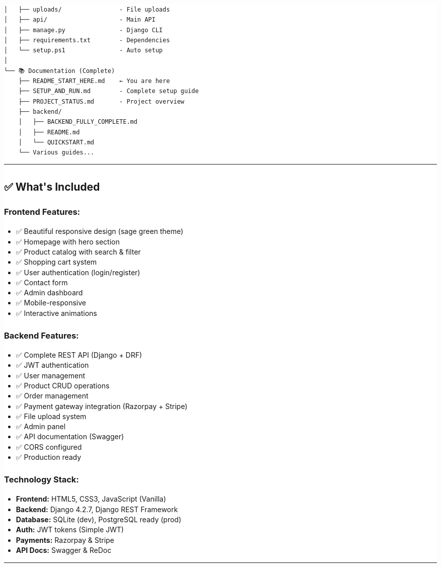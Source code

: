 ```
│   ├── uploads/                - File uploads
│   ├── api/                    - Main API
│   ├── manage.py               - Django CLI
│   ├── requirements.txt        - Dependencies
│   └── setup.ps1               - Auto setup
│
└── 📚 Documentation (Complete)
    ├── README_START_HERE.md    ← You are here
    ├── SETUP_AND_RUN.md        - Complete setup guide
    ├── PROJECT_STATUS.md       - Project overview
    ├── backend/
    │   ├── BACKEND_FULLY_COMPLETE.md
    │   ├── README.md
    │   └── QUICKSTART.md
    └── Various guides...
```

---

## ✅ **What's Included**

### **Frontend Features:**
- ✅ Beautiful responsive design (sage green theme)
- ✅ Homepage with hero section
- ✅ Product catalog with search & filter
- ✅ Shopping cart system
- ✅ User authentication (login/register)
- ✅ Contact form
- ✅ Admin dashboard
- ✅ Mobile-responsive
- ✅ Interactive animations

### **Backend Features:**
- ✅ Complete REST API (Django + DRF)
- ✅ JWT authentication
- ✅ User management
- ✅ Product CRUD operations
- ✅ Order management
- ✅ Payment gateway integration (Razorpay + Stripe)
- ✅ File upload system
- ✅ Admin panel
- ✅ API documentation (Swagger)
- ✅ CORS configured
- ✅ Production ready

### **Technology Stack:**
- **Frontend:** HTML5, CSS3, JavaScript (Vanilla)
- **Backend:** Django 4.2.7, Django REST Framework
- **Database:** SQLite (dev), PostgreSQL ready (prod)
- **Auth:** JWT tokens (Simple JWT)
- **Payments:** Razorpay & Stripe
- **API Docs:** Swagger & ReDoc

---